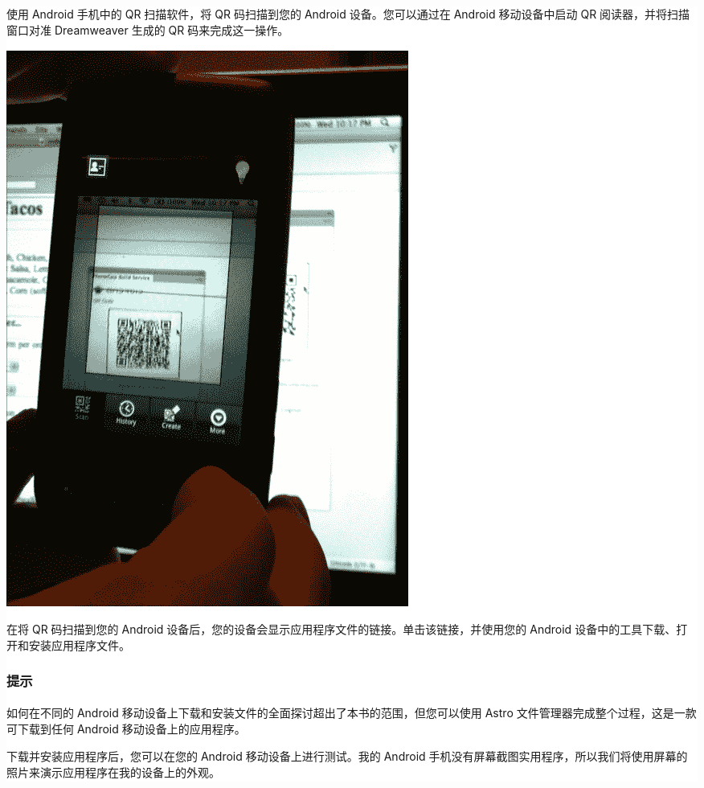 使用 Android 手机中的 QR 扫描软件，将 QR 码扫描到您的 Android 设备。您可以通过在 Android 移动设备中启动 QR 阅读器，并将扫描窗口对准 Dreamweaver 生成的 QR 码来完成这一操作。

![将应用程序扫描到您的 Android 设备](img/4742_10_14.jpg)

在将 QR 码扫描到您的 Android 设备后，您的设备会显示应用程序文件的链接。单击该链接，并使用您的 Android 设备中的工具下载、打开和安装应用程序文件。

### 提示

如何在不同的 Android 移动设备上下载和安装文件的全面探讨超出了本书的范围，但您可以使用 Astro 文件管理器完成整个过程，这是一款可下载到任何 Android 移动设备上的应用程序。

下载并安装应用程序后，您可以在您的 Android 移动设备上进行测试。我的 Android 手机没有屏幕截图实用程序，所以我们将使用屏幕的照片来演示应用程序在我的设备上的外观。
